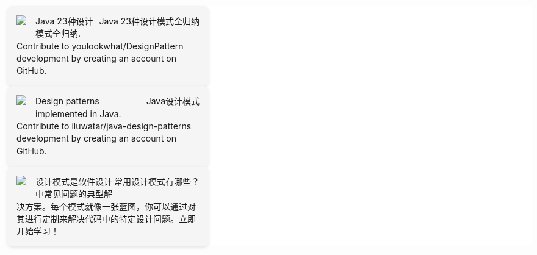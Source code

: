 <a href="https://github.com/youlookwhat/DesignPattern" style="text-decoration: none;" target="_blank">
    <div style="background-color: #f5f5f5; border-radius: 8px; padding: 15px; width: 300px; box-shadow: 0px 2px 5px rgba(0,0,0,0.1); transition: transform 0.3s ease, box-shadow 0.3s ease; cursor: pointer;"
        onmouseover="this.style.transform='translateY(-10px)'; this.style.boxShadow='0px 10px 20px rgba(0,0,0,0.3)';"
        onmouseout="this.style.transform='translateY(0px)'; this.style.boxShadow='0px 2px 5px rgba(0,0,0,0.1)';">
        <div class="cc-nav-title">
            <img src="https://opengraph.githubassets.com/b77684acaa9d0b810f1711c1de45e5697599e681f3d72b0246d1e28afdbdf6d5/youlookwhat/DesignPattern" style="float: left; margin-right: 15px;height:35px;">
            <div style="height: 40px; float: right;">Java 23种设计模式全归纳</div>
        </div>
        <div class="cc-nav-des" title='Java 23种设计模式全归纳. Contribute to youlookwhat/DesignPattern development by creating an account on GitHub.'>Java 23种设计模式全归纳. Contribute to youlookwhat/DesignPattern development by creating an account on GitHub.</div>
    </div>
</a>

<a href="https://github.com/iluwatar/java-design-patterns" style="text-decoration: none;" target="_blank">
    <div style="background-color: #f5f5f5; border-radius: 8px; padding: 15px; width: 300px; box-shadow: 0px 2px 5px rgba(0,0,0,0.1); transition: transform 0.3s ease, box-shadow 0.3s ease; cursor: pointer;"
        onmouseover="this.style.transform='translateY(-10px)'; this.style.boxShadow='0px 10px 20px rgba(0,0,0,0.3)';"
        onmouseout="this.style.transform='translateY(0px)'; this.style.boxShadow='0px 2px 5px rgba(0,0,0,0.1)';">
        <div class="cc-nav-title">
            <img src="https://opengraph.githubassets.com/b77684acaa9d0b810f1711c1de45e5697599e681f3d72b0246d1e28afdbdf6d5/youlookwhat/DesignPattern" style="float: left; margin-right: 15px;height:35px;">
            <div style="height: 40px; float: right;">Java设计模式</div>
        </div>
        <div class="cc-nav-des" title='Design patterns implemented in Java. Contribute to iluwatar/java-design-patterns development by creating an account on GitHub.'>Design patterns implemented in Java. Contribute to iluwatar/java-design-patterns development by creating an account on GitHub.</div>
    </div>
</a>

<a href="https://refactoringguru.cn/design-patterns" style="text-decoration: none;" target="_blank">
    <div style="background-color: #f5f5f5; border-radius: 8px; padding: 15px; width: 300px; box-shadow: 0px 2px 5px rgba(0,0,0,0.1); transition: transform 0.3s ease, box-shadow 0.3s ease; cursor: pointer;"
        onmouseover="this.style.transform='translateY(-10px)'; this.style.boxShadow='0px 10px 20px rgba(0,0,0,0.3)';"
        onmouseout="this.style.transform='translateY(0px)'; this.style.boxShadow='0px 2px 5px rgba(0,0,0,0.1)';">
        <div class="cc-nav-title">
            <img src="https://refactoringguru.cn/favicon.png" style="float: left; margin-right: 15px;height:35px;">
            <div style="height: 40px; float: right;">常用设计模式有哪些？</div>
        </div>
        <div class="cc-nav-des" title='Design patterns implemented in Java. Contribute to iluwatar/java-design-patterns development by creating an account on GitHub.'>设计模式是软件设计中常见问题的典型解决方案。每个模式就像一张蓝图，你可以通过对其进行定制来解决代码中的特定设计问题。立即开始学习！</div>
    </div>
</a>
